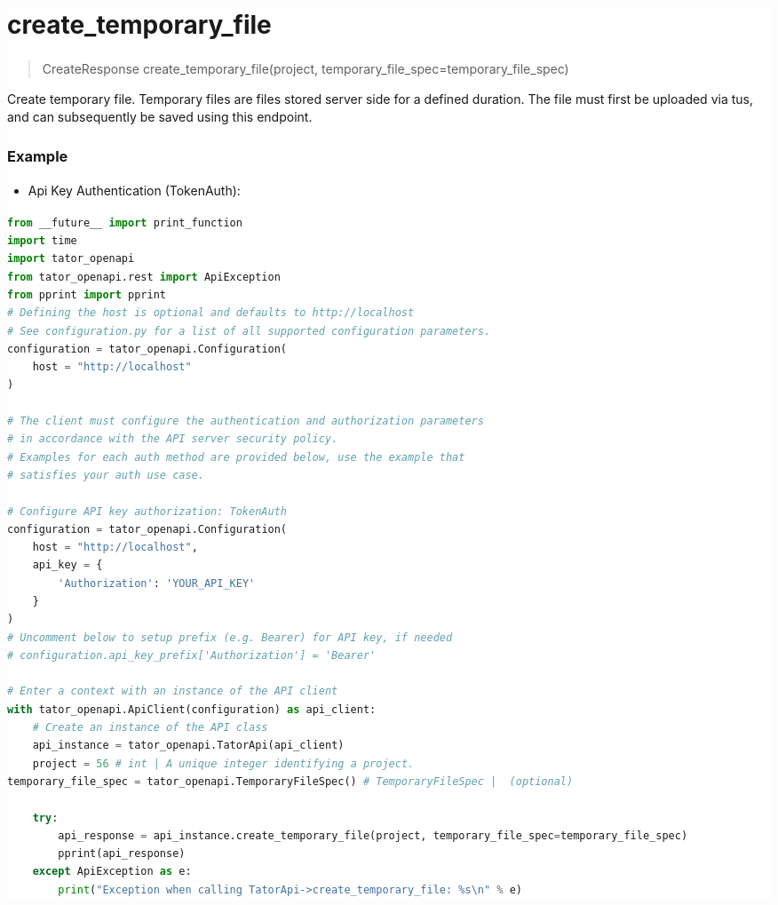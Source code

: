 # **create_temporary_file**
> CreateResponse create_temporary_file(project, temporary_file_spec=temporary_file_spec)



Create temporary file.  Temporary files are files stored server side for a defined duration.   The file must first be uploaded via tus, and can subsequently be saved using this endpoint.

### Example

* Api Key Authentication (TokenAuth):
```python
from __future__ import print_function
import time
import tator_openapi
from tator_openapi.rest import ApiException
from pprint import pprint
# Defining the host is optional and defaults to http://localhost
# See configuration.py for a list of all supported configuration parameters.
configuration = tator_openapi.Configuration(
    host = "http://localhost"
)

# The client must configure the authentication and authorization parameters
# in accordance with the API server security policy.
# Examples for each auth method are provided below, use the example that
# satisfies your auth use case.

# Configure API key authorization: TokenAuth
configuration = tator_openapi.Configuration(
    host = "http://localhost",
    api_key = {
        'Authorization': 'YOUR_API_KEY'
    }
)
# Uncomment below to setup prefix (e.g. Bearer) for API key, if needed
# configuration.api_key_prefix['Authorization'] = 'Bearer'

# Enter a context with an instance of the API client
with tator_openapi.ApiClient(configuration) as api_client:
    # Create an instance of the API class
    api_instance = tator_openapi.TatorApi(api_client)
    project = 56 # int | A unique integer identifying a project.
temporary_file_spec = tator_openapi.TemporaryFileSpec() # TemporaryFileSpec |  (optional)

    try:
        api_response = api_instance.create_temporary_file(project, temporary_file_spec=temporary_file_spec)
        pprint(api_response)
    except ApiException as e:
        print("Exception when calling TatorApi->create_temporary_file: %s\n" % e)
```
